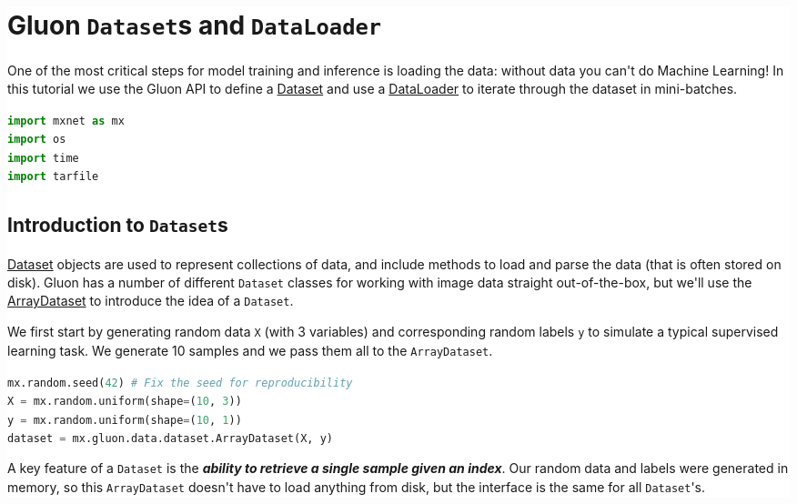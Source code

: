 

















# Gluon `Dataset`s and `DataLoader`

One of the most critical steps for model training and inference is loading the data: without data you can't do Machine Learning! In this tutorial we use the Gluon API to define a [Dataset](/api/python/docs/api/gluon/data/index.html#datasets) and use a [DataLoader](/api/python/docs/api/gluon/data/index.html#dataloader) to iterate through the dataset in mini-batches.


```python
import mxnet as mx
import os
import time
import tarfile

```

## Introduction to `Dataset`s

[Dataset](/api/python/docs/api/gluon/data/index.html#datasets) objects are used to represent collections of data, and include methods to load and parse the data (that is often stored on disk). Gluon has a number of different `Dataset` classes for working with image data straight out-of-the-box, but we'll use the [ArrayDataset](/api/python/docs/api/gluon/data/index.html#mxnet.gluon.data.ArrayDataset) to introduce the idea of a `Dataset`.

We first start by generating random data `X` (with 3 variables) and corresponding random labels `y` to simulate a typical supervised learning task. We generate 10 samples and we pass them all to the `ArrayDataset`.





```python
mx.random.seed(42) # Fix the seed for reproducibility
X = mx.random.uniform(shape=(10, 3))
y = mx.random.uniform(shape=(10, 1))
dataset = mx.gluon.data.dataset.ArrayDataset(X, y)
```

A key feature of a `Dataset` is the __*ability to retrieve a single sample given an index*__. Our random data and labels were generated in memory, so this `ArrayDataset` doesn't have to load anything from disk, but the interface is the same for all `Dataset`'s.




